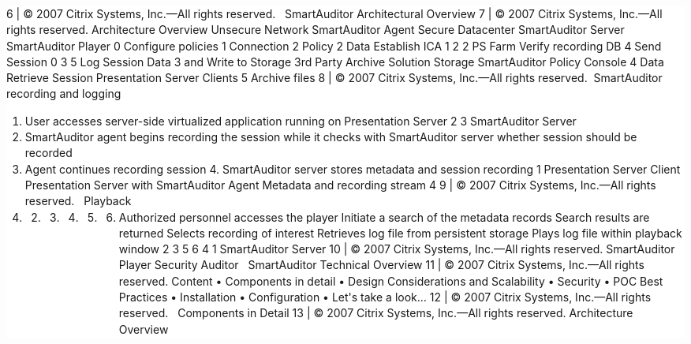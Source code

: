 6 | © 2007 Citrix Systems, Inc.—All rights reserved.
![]() ![]() SmartAuditor Architectural Overview
7 | © 2007 Citrix Systems, Inc.—All rights reserved.
Architecture Overview
Unsecure Network
SmartAuditor Agent
Secure Datacenter
SmartAuditor Server SmartAuditor Player
0 Configure policies 1 Connection 2 Policy 2 Data
Establish ICA
1
2
2
PS Farm
Verify recording
DB
4
Send Session
0
3
5
Log Session Data 3 and Write to Storage
3rd Party Archive Solution
Storage SmartAuditor Policy Console
4 Data
Retrieve Session
Presentation Server Clients
5 Archive files
8 | © 2007 Citrix Systems, Inc.—All rights reserved.
![]() SmartAuditor recording and logging
1. User accesses server-side virtualized
application running on Presentation Server
2 3
SmartAuditor Server
2. SmartAuditor agent begins recording
the session while it checks with SmartAuditor server whether session should be recorded
3. Agent continues recording session 4. SmartAuditor server stores metadata
and session recording
1
Presentation Server Client Presentation Server with SmartAuditor Agent Metadata and recording stream
4
9 | © 2007 Citrix Systems, Inc.—All rights reserved.
![]() ![]() Playback
1. 2. 3. 4. 5. 6. Authorized personnel accesses the player Initiate a search of the metadata records Search results are returned Selects recording of interest Retrieves log file from persistent storage Plays log file within playback window
2 3 5 6 4 1
SmartAuditor Server
10 | © 2007 Citrix Systems, Inc.—All rights reserved.
SmartAuditor Player
Security Auditor
![]() ![]() SmartAuditor Technical Overview
11 | © 2007 Citrix Systems, Inc.—All rights reserved.
Content
• Components in detail • Design Considerations and Scalability • Security • POC Best Practices • Installation • Configuration • Let's take a look…
12 | © 2007 Citrix Systems, Inc.—All rights reserved.
![]() ![]() Components in Detail
13 | © 2007 Citrix Systems, Inc.—All rights reserved.
Architecture Overview